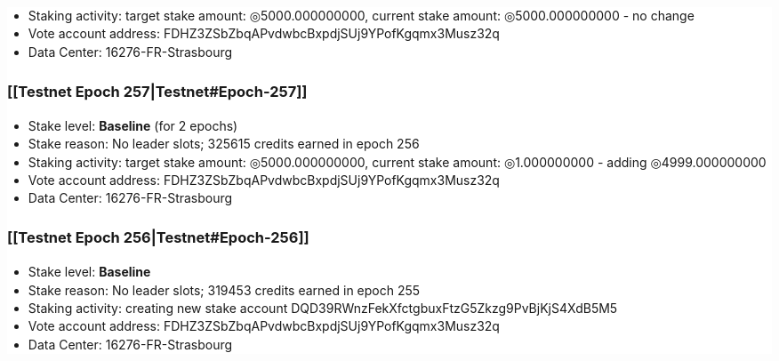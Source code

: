 * Staking activity: target stake amount: ◎5000.000000000, current stake amount: ◎5000.000000000 - no change
* Vote account address: FDHZ3ZSbZbqAPvdwbcBxpdjSUj9YPofKgqmx3Musz32q
* Data Center: 16276-FR-Strasbourg
### [[Testnet Epoch 257|Testnet#Epoch-257]]
* Stake level: **Baseline** (for 2 epochs)
* Stake reason: No leader slots; 325615 credits earned in epoch 256
* Staking activity: target stake amount: ◎5000.000000000, current stake amount: ◎1.000000000 - adding ◎4999.000000000
* Vote account address: FDHZ3ZSbZbqAPvdwbcBxpdjSUj9YPofKgqmx3Musz32q
* Data Center: 16276-FR-Strasbourg
### [[Testnet Epoch 256|Testnet#Epoch-256]]
* Stake level: **Baseline**
* Stake reason: No leader slots; 319453 credits earned in epoch 255
* Staking activity: creating new stake account DQD39RWnzFekXfctgbuxFtzG5Zkzg9PvBjKjS4XdB5M5
* Vote account address: FDHZ3ZSbZbqAPvdwbcBxpdjSUj9YPofKgqmx3Musz32q
* Data Center: 16276-FR-Strasbourg